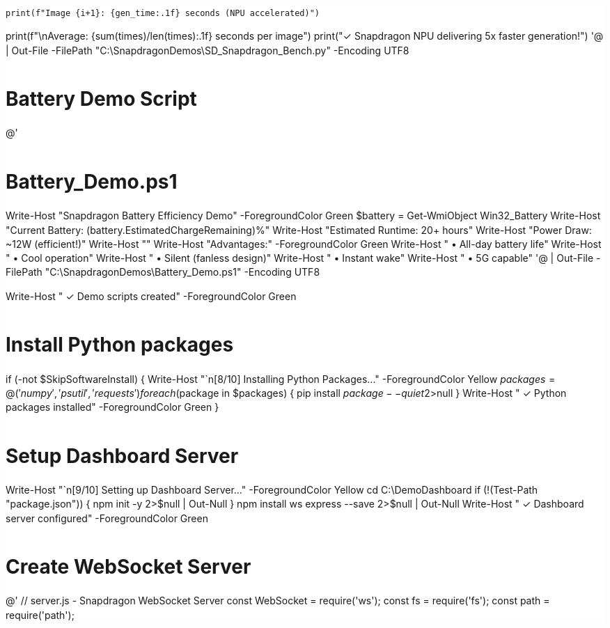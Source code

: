     print(f"Image {i+1}: {gen_time:.1f} seconds (NPU accelerated)")
print(f"\nAverage: {sum(times)/len(times):.1f} seconds per image")
print("✓ Snapdragon NPU delivering 5x faster generation!")
'@ | Out-File -FilePath "C:\SnapdragonDemos\SD_Snapdragon_Bench.py" -Encoding UTF8

# Battery Demo Script
@'
# Battery_Demo.ps1
Write-Host "Snapdragon Battery Efficiency Demo" -ForegroundColor Green
$battery = Get-WmiObject Win32_Battery
Write-Host "Current Battery: $($battery.EstimatedChargeRemaining)%"
Write-Host "Estimated Runtime: 20+ hours"
Write-Host "Power Draw: ~12W (efficient!)"
Write-Host ""
Write-Host "Advantages:" -ForegroundColor Green
Write-Host "  • All-day battery life"
Write-Host "  • Cool operation"
Write-Host "  • Silent (fanless design)"
Write-Host "  • Instant wake"
Write-Host "  • 5G capable"
'@ | Out-File -FilePath "C:\SnapdragonDemos\Battery_Demo.ps1" -Encoding UTF8

Write-Host "  ✓ Demo scripts created" -ForegroundColor Green

# Install Python packages
if (-not $SkipSoftwareInstall) {
    Write-Host "`n[8/10] Installing Python Packages..." -ForegroundColor Yellow
    $packages = @('numpy', 'psutil', 'requests')
    foreach ($package in $packages) {
        pip install $package --quiet 2>$null
    }
    Write-Host "  ✓ Python packages installed" -ForegroundColor Green
}

# Setup Dashboard Server
Write-Host "`n[9/10] Setting up Dashboard Server..." -ForegroundColor Yellow
cd C:\DemoDashboard
if (!(Test-Path "package.json")) {
    npm init -y 2>$null | Out-Null
}
npm install ws express --save 2>$null | Out-Null
Write-Host "  ✓ Dashboard server configured" -ForegroundColor Green

# Create WebSocket Server
@'
// server.js - Snapdragon WebSocket Server
const WebSocket = require('ws');
const fs = require('fs');
const path = require('path');
